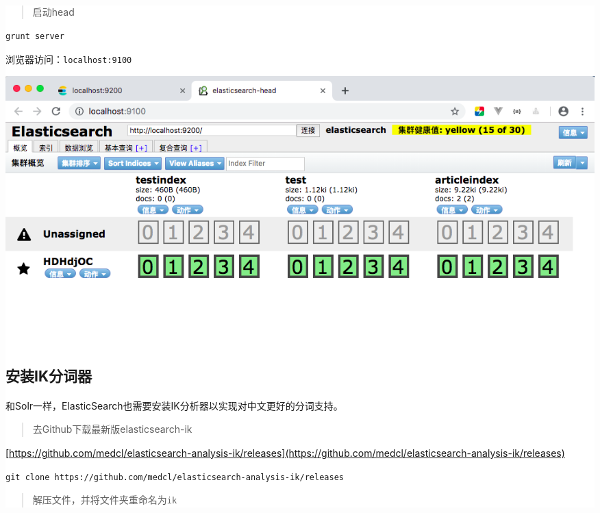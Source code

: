 > 启动head

```
grunt server
```

浏览器访问：`localhost:9100`

![](doc/9.png)

## 安装IK分词器

和Solr一样，ElasticSearch也需要安装IK分析器以实现对中文更好的分词支持。

> 去Github下载最新版elasticsearch-ik

[https://github.com/medcl/elasticsearch-analysis-ik/releases](https://github.com/medcl/elasticsearch-analysis-ik/releases)

```
git clone https://github.com/medcl/elasticsearch-analysis-ik/releases
```

> 解压文件，并将文件夹重命名为`ik`
